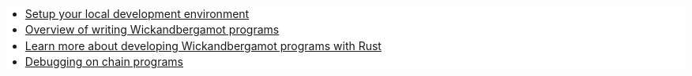 - [Setup your local development environment](./local.md)
- [Overview of writing Wickandbergamot programs](../developing/on-chain-programs/overview)
- [Learn more about developing Wickandbergamot programs with Rust](../developing/on-chain-programs/developing-Rust)
- [Debugging on chain programs](../developing/on-chain-programs/debugging)
